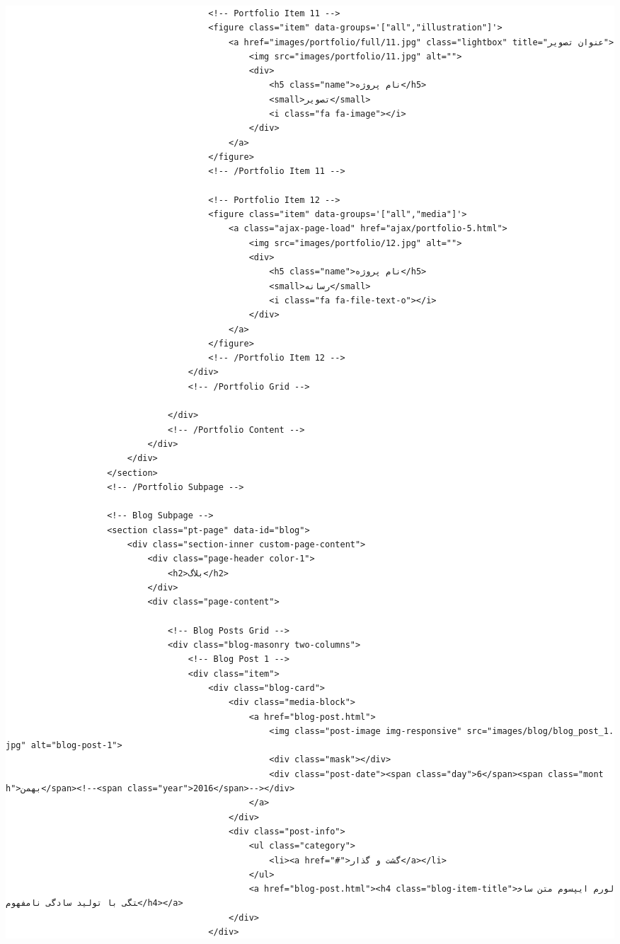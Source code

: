 											<!-- Portfolio Item 11 -->
											<figure class="item" data-groups='["all","illustration"]'>
												<a href="images/portfolio/full/11.jpg" class="lightbox" title="عنوان تصویر">
													<img src="images/portfolio/11.jpg" alt="">
													<div>
														<h5 class="name">نام پروژه</h5>
														<small>تصویر</small>
														<i class="fa fa-image"></i>
													</div>
												</a>
											</figure>
											<!-- /Portfolio Item 11 -->

											<!-- Portfolio Item 12 -->
											<figure class="item" data-groups='["all","media"]'>
												<a class="ajax-page-load" href="ajax/portfolio-5.html">
													<img src="images/portfolio/12.jpg" alt="">
													<div>
														<h5 class="name">نام پروژه</h5>
														<small>رسانه</small>
														<i class="fa fa-file-text-o"></i>
													</div>
												</a>
											</figure>
											<!-- /Portfolio Item 12 -->
										</div>
										<!-- /Portfolio Grid -->

									</div>
									<!-- /Portfolio Content -->
								</div>
							</div>
						</section>
						<!-- /Portfolio Subpage -->

						<!-- Blog Subpage -->
						<section class="pt-page" data-id="blog">
							<div class="section-inner custom-page-content">
								<div class="page-header color-1">
									<h2>بلاگ</h2>
								</div>
								<div class="page-content">

									<!-- Blog Posts Grid -->
									<div class="blog-masonry two-columns">
										<!-- Blog Post 1 -->
										<div class="item">
											<div class="blog-card">
												<div class="media-block">
													<a href="blog-post.html">
														<img class="post-image img-responsive" src="images/blog/blog_post_1.jpg" alt="blog-post-1">
														<div class="mask"></div>
														<div class="post-date"><span class="day">6</span><span class="month">بهمن</span><!--<span class="year">2016</span>--></div>
													</a>
												</div>
												<div class="post-info">
													<ul class="category">
														<li><a href="#">گشت و گذار</a></li>
													</ul>
													<a href="blog-post.html"><h4 class="blog-item-title">لورم ایپسوم متن ساختگی با تولید سادگی نامفهوم</h4></a>
												</div>
											</div>